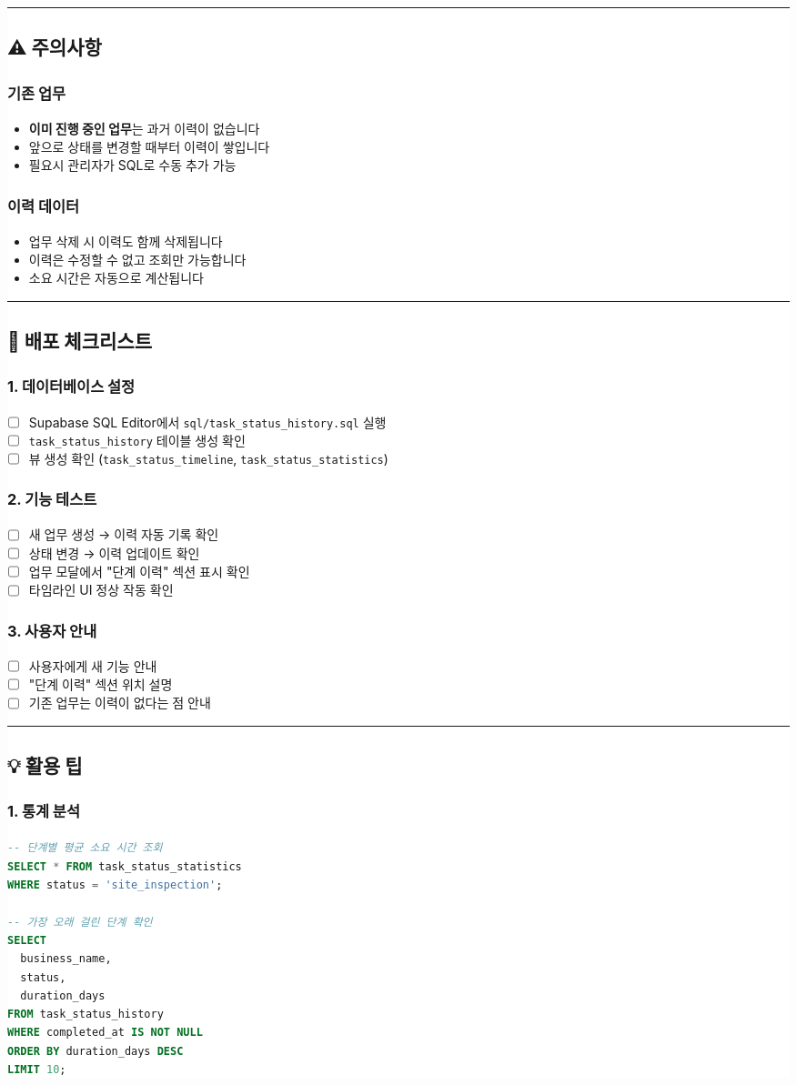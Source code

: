 ```
```

---

## ⚠️ 주의사항

### 기존 업무
- **이미 진행 중인 업무**는 과거 이력이 없습니다
- 앞으로 상태를 변경할 때부터 이력이 쌓입니다
- 필요시 관리자가 SQL로 수동 추가 가능

### 이력 데이터
- 업무 삭제 시 이력도 함께 삭제됩니다
- 이력은 수정할 수 없고 조회만 가능합니다
- 소요 시간은 자동으로 계산됩니다

---

## 🚀 배포 체크리스트

### 1. 데이터베이스 설정
- [ ] Supabase SQL Editor에서 `sql/task_status_history.sql` 실행
- [ ] `task_status_history` 테이블 생성 확인
- [ ] 뷰 생성 확인 (`task_status_timeline`, `task_status_statistics`)

### 2. 기능 테스트
- [ ] 새 업무 생성 → 이력 자동 기록 확인
- [ ] 상태 변경 → 이력 업데이트 확인
- [ ] 업무 모달에서 "단계 이력" 섹션 표시 확인
- [ ] 타임라인 UI 정상 작동 확인

### 3. 사용자 안내
- [ ] 사용자에게 새 기능 안내
- [ ] "단계 이력" 섹션 위치 설명
- [ ] 기존 업무는 이력이 없다는 점 안내

---

## 💡 활용 팁

### 1. 통계 분석
```sql
-- 단계별 평균 소요 시간 조회
SELECT * FROM task_status_statistics
WHERE status = 'site_inspection';

-- 가장 오래 걸린 단계 확인
SELECT
  business_name,
  status,
  duration_days
FROM task_status_history
WHERE completed_at IS NOT NULL
ORDER BY duration_days DESC
LIMIT 10;
```
